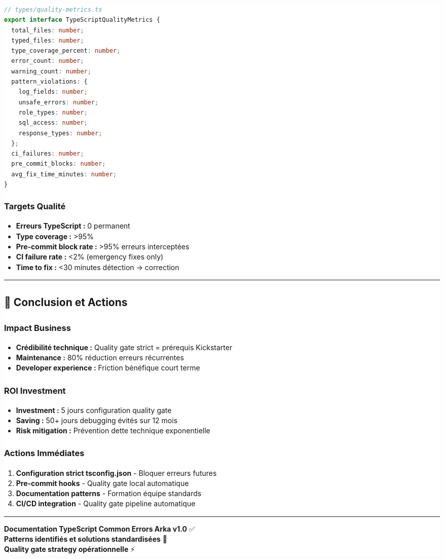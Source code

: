 ```typescript
// types/quality-metrics.ts
export interface TypeScriptQualityMetrics {
  total_files: number;
  typed_files: number;
  type_coverage_percent: number;
  error_count: number;
  warning_count: number;
  pattern_violations: {
    log_fields: number;
    unsafe_errors: number;
    role_types: number;
    sql_access: number;
    response_types: number;
  };
  ci_failures: number;
  pre_commit_blocks: number;
  avg_fix_time_minutes: number;
}
```

### Targets Qualité

- **Erreurs TypeScript :** 0 permanent
- **Type coverage :** >95%
- **Pre-commit block rate :** >95% erreurs interceptées
- **CI failure rate :** <2% (emergency fixes only)
- **Time to fix :** <30 minutes détection → correction

---

## 🎯 Conclusion et Actions

### Impact Business
- **Crédibilité technique :** Quality gate strict = prérequis Kickstarter
- **Maintenance :** 80% réduction erreurs récurrentes
- **Developer experience :** Friction bénéfique court terme

### ROI Investment
- **Investment :** 5 jours configuration quality gate
- **Saving :** 50+ jours debugging évités sur 12 mois
- **Risk mitigation :** Prévention dette technique exponentielle

### Actions Immédiates
1. **Configuration strict tsconfig.json** - Bloquer erreurs futures
2. **Pre-commit hooks** - Quality gate local automatique
3. **Documentation patterns** - Formation équipe standards
4. **CI/CD integration** - Quality gate pipeline automatique

---

**Documentation TypeScript Common Errors Arka v1.0** ✅  
**Patterns identifiés et solutions standardisées** 🎯  
**Quality gate strategy opérationnelle** ⚡